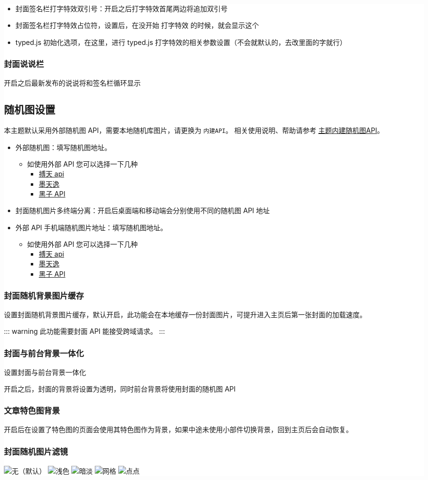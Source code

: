 - 封面签名栏打字特效双引号：开启之后打字特效首尾两边将追加双引号

- 封面签名栏打字特效占位符，设置后，在没开始 打字特效 的时候，就会显示这个

- typed.js 初始化选项，在这里，进行 typed.js 打字特效的相关参数设置（不会就默认的，去改里面的字就行）

### 封面说说栏
开启之后最新发布的说说将和签名栏循环显示

## 随机图设置

本主题默认采用外部随机图 API，需要本地随机库图片，请更换为 `内建API`。
相关使用说明、帮助请参考 [主题内建随机图API](/Sakurairo/Gallery/)。

- 外部随机图：填写随机图地址。
  - 如使用外部 API 您可以选择一下几种
    - [搏天 api](https://api.btstu.cn/doc/sjbz.php)
    - [墨天逸](https://api.mtyqx.cn/)
    - [黑子 API](https://api.kuroko.cn/rand/ecy-img/pc.php)

- 封面随机图片多终端分离：开启后桌面端和移动端会分别使用不同的随机图 API 地址

- 外部 API 手机端随机图片地址：填写随机图地址。
  - 如使用外部 API 您可以选择一下几种
    - [搏天 api](https://api.btstu.cn/doc/sjbz.php)
    - [墨天逸](https://api.mtyqx.cn/)
    - [黑子 API](https://api.kuroko.cn/rand/ecy-img/pe.php)

### 封面随机背景图片缓存

设置封面随机背景图片缓存，默认开启，此功能会在本地缓存一份封面图片，可提升进入主页后第一张封面的加载速度。

::: warning
此功能需要封面 API 能接受跨域请求。
:::

### 封面与前台背景一体化

设置封面与前台背景一体化

开启之后，封面的背景将设置为透明，同时前台背景将使用封面的随机图 API

### 文章特色图背景  

开启后在设置了特色图的页面会使用其特色图作为背景，如果中途未使用小部件切换背景，回到主页后会自动恢复。

### 封面随机图片滤镜
![](https://s.nmxc.ltd/sakurairo_wiki/help/sz37.png)无（默认）
![](https://s.nmxc.ltd/sakurairo_wiki/help/sz38.png)浅色
![](https://s.nmxc.ltd/sakurairo_wiki/help/sz39.png)暗淡
![](https://s.nmxc.ltd/sakurairo_wiki/help/sz40.png)网格
![](https://s.nmxc.ltd/sakurairo_wiki/help/sz41.png)点点
